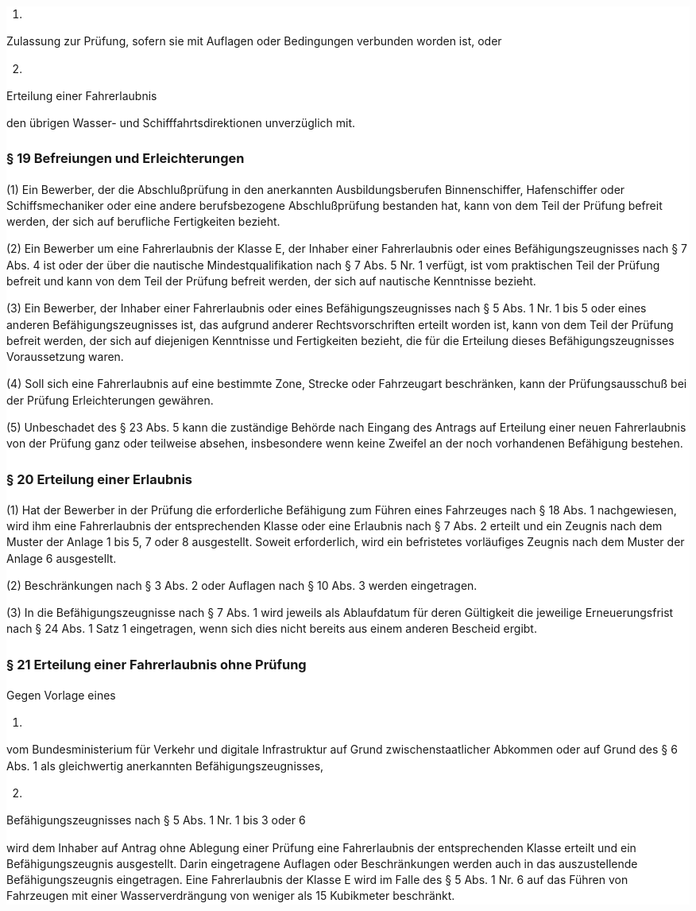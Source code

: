 1.  
Zulassung zur Prüfung, sofern sie mit Auflagen oder Bedingungen verbunden worden ist, oder

2.  
Erteilung einer Fahrerlaubnis

den übrigen Wasser- und Schifffahrtsdirektionen unverzüglich mit.

### § 19 Befreiungen und Erleichterungen

(1) Ein Bewerber, der die Abschlußprüfung in den anerkannten Ausbildungsberufen Binnenschiffer, Hafenschiffer oder Schiffsmechaniker oder eine andere berufsbezogene Abschlußprüfung bestanden hat, kann von dem Teil der Prüfung befreit werden, der sich auf berufliche Fertigkeiten bezieht.

(2) Ein Bewerber um eine Fahrerlaubnis der Klasse E, der Inhaber einer Fahrerlaubnis oder eines Befähigungszeugnisses nach § 7 Abs. 4 ist oder der über die nautische Mindestqualifikation nach § 7 Abs. 5 Nr. 1 verfügt, ist vom praktischen Teil der Prüfung befreit und kann von dem Teil der Prüfung befreit werden, der sich auf nautische Kenntnisse bezieht.

(3) Ein Bewerber, der Inhaber einer Fahrerlaubnis oder eines Befähigungszeugnisses nach § 5 Abs. 1 Nr. 1 bis 5 oder eines anderen Befähigungszeugnisses ist, das aufgrund anderer Rechtsvorschriften erteilt worden ist, kann von dem Teil der Prüfung befreit werden, der sich auf diejenigen Kenntnisse und Fertigkeiten bezieht, die für die Erteilung dieses Befähigungszeugnisses Voraussetzung waren.

(4) Soll sich eine Fahrerlaubnis auf eine bestimmte Zone, Strecke oder Fahrzeugart beschränken, kann der Prüfungsausschuß bei der Prüfung Erleichterungen gewähren.

(5) Unbeschadet des § 23 Abs. 5 kann die zuständige Behörde nach Eingang des Antrags auf Erteilung einer neuen Fahrerlaubnis von der Prüfung ganz oder teilweise absehen, insbesondere wenn keine Zweifel an der noch vorhandenen Befähigung bestehen.

### § 20 Erteilung einer Erlaubnis

(1) Hat der Bewerber in der Prüfung die erforderliche Befähigung zum Führen eines Fahrzeuges nach § 18 Abs. 1 nachgewiesen, wird ihm eine Fahrerlaubnis der entsprechenden Klasse oder eine Erlaubnis nach § 7 Abs. 2 erteilt und ein Zeugnis nach dem Muster der Anlage 1 bis 5, 7 oder 8 ausgestellt. Soweit erforderlich, wird ein befristetes vorläufiges Zeugnis nach dem Muster der Anlage 6 ausgestellt.

(2) Beschränkungen nach § 3 Abs. 2 oder Auflagen nach § 10 Abs. 3 werden eingetragen.

(3) In die Befähigungszeugnisse nach § 7 Abs. 1 wird jeweils als Ablaufdatum für deren Gültigkeit die jeweilige Erneuerungsfrist nach § 24 Abs. 1 Satz 1 eingetragen, wenn sich dies nicht bereits aus einem anderen Bescheid ergibt.

### § 21 Erteilung einer Fahrerlaubnis ohne Prüfung

Gegen Vorlage eines

1.  
vom Bundesministerium für Verkehr und digitale Infrastruktur auf Grund zwischenstaatlicher Abkommen oder auf Grund des § 6 Abs. 1 als gleichwertig anerkannten Befähigungszeugnisses,

2.  
Befähigungszeugnisses nach § 5 Abs. 1 Nr. 1 bis 3 oder 6

wird dem Inhaber auf Antrag ohne Ablegung einer Prüfung eine Fahrerlaubnis der entsprechenden Klasse erteilt und ein Befähigungszeugnis ausgestellt. Darin eingetragene Auflagen oder Beschränkungen werden auch in das auszustellende Befähigungszeugnis eingetragen. Eine Fahrerlaubnis der Klasse E wird im Falle des § 5 Abs. 1 Nr. 6 auf das Führen von Fahrzeugen mit einer Wasserverdrängung von weniger als 15 Kubikmeter beschränkt.
